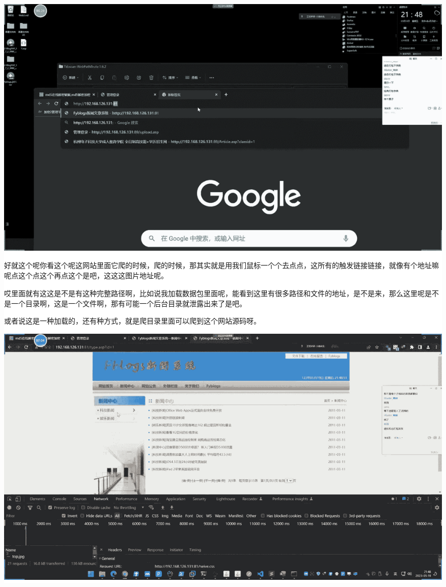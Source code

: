 ![](img/417bd6c721484af32634ece3a6cedfe1_383.png)

好就这个呢你看这个呢这网站里面它爬的时候，爬的时候，那其实就是用我们鼠标一个个去点点，这所有的触发链接链接，就像有个地址嘛呢点这个点这个再点这个是吧，这这这图片地址呢。

哎里面就有这这是不是有这种完整路径啊，比如说我加载数据包里面呢，能看到这里有很多路径和文件的地址，是不是来，那么这里呢是不是一个目录啊，这是一个文件啊，那有可能一个后台目录就泄露出来了是吧。

或者说这是一种加载的，还有种方式，就是爬目录里面可以爬到这个网站源码呀。

![](img/417bd6c721484af32634ece3a6cedfe1_385.png)

